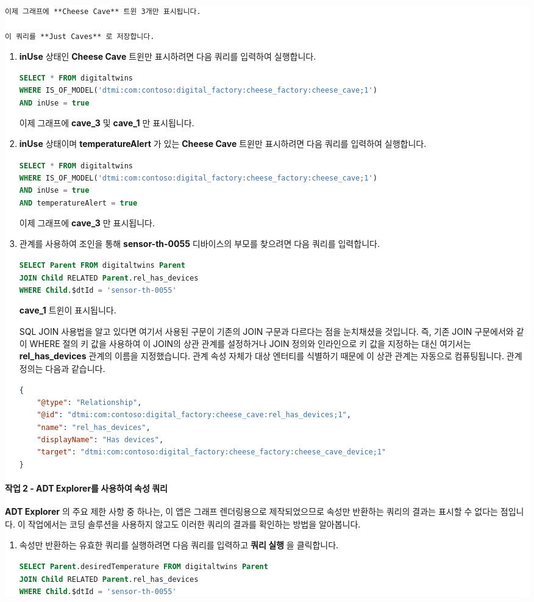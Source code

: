     이제 그래프에 **Cheese Cave** 트윈 3개만 표시됩니다.

    이 쿼리를 **Just Caves** 로 저장합니다.

1. **inUse** 상태인 **Cheese Cave** 트윈만 표시하려면 다음 쿼리를 입력하여 실행합니다.

    ```sql
    SELECT * FROM digitaltwins
    WHERE IS_OF_MODEL('dtmi:com:contoso:digital_factory:cheese_factory:cheese_cave;1')
    AND inUse = true
    ```

    이제 그래프에 **cave_3** 및 **cave_1** 만 표시됩니다.

1. **inUse** 상태이며 **temperatureAlert** 가 있는 **Cheese Cave** 트윈만 표시하려면 다음 쿼리를 입력하여 실행합니다.

    ```sql
    SELECT * FROM digitaltwins
    WHERE IS_OF_MODEL('dtmi:com:contoso:digital_factory:cheese_factory:cheese_cave;1')
    AND inUse = true
    AND temperatureAlert = true
    ```

    이제 그래프에 **cave_3** 만 표시됩니다.

1. 관계를 사용하여 조인을 통해 **sensor-th-0055** 디바이스의 부모를 찾으려면 다음 쿼리를 입력합니다.

    ```sql
    SELECT Parent FROM digitaltwins Parent
    JOIN Child RELATED Parent.rel_has_devices
    WHERE Child.$dtId = 'sensor-th-0055'
    ```

    **cave_1** 트윈이 표시됩니다.

    SQL JOIN 사용법을 알고 있다면 여기서 사용된 구문이 기존의 JOIN 구문과 다르다는 점을 눈치채셨을 것입니다. 즉, 기존 JOIN 구문에서와 같이 WHERE 절의 키 값을 사용하여 이 JOIN의 상관 관계를 설정하거나 JOIN 정의와 인라인으로 키 값을 지정하는 대신 여기서는 **rel_has_devices** 관계의 이름을 지정했습니다. 관계 속성 자체가 대상 엔터티를 식별하기 때문에 이 상관 관계는 자동으로 컴퓨팅됩니다. 관계 정의는 다음과 같습니다.

    ```json
    {
        "@type": "Relationship",
        "@id": "dtmi:com:contoso:digital_factory:cheese_cave:rel_has_devices;1",
        "name": "rel_has_devices",
        "displayName": "Has devices",
        "target": "dtmi:com:contoso:digital_factory:cheese_factory:cheese_cave_device;1"
    }
    ```

#### <a name="task-2---query-for-properties-using-the-adt-explorer"></a>작업 2 - ADT Explorer를 사용하여 속성 쿼리

**ADT Explorer** 의 주요 제한 사항 중 하나는, 이 앱은 그래프 렌더링용으로 제작되었으므로 속성만 반환하는 쿼리의 결과는 표시할 수 없다는 점입니다. 이 작업에서는 코딩 솔루션을 사용하지 않고도 이러한 쿼리의 결과를 확인하는 방법을 알아봅니다.

1. 속성만 반환하는 유효한 쿼리를 실행하려면 다음 쿼리를 입력하고 **쿼리 실행** 을 클릭합니다.

    ```sql
    SELECT Parent.desiredTemperature FROM digitaltwins Parent
    JOIN Child RELATED Parent.rel_has_devices
    WHERE Child.$dtId = 'sensor-th-0055'
    ```
